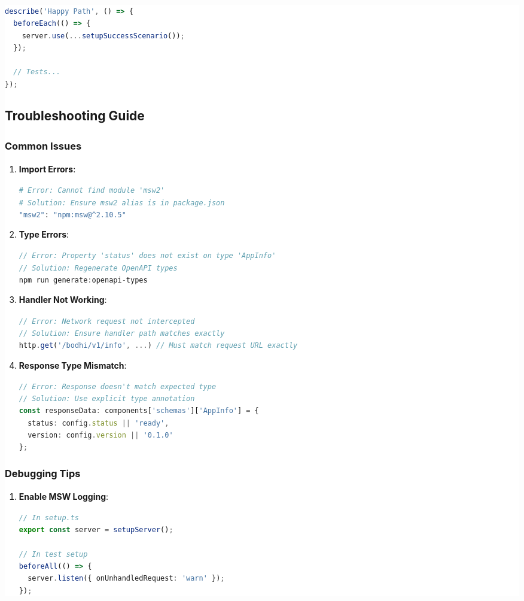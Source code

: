 ```typescript
describe('Happy Path', () => {
  beforeEach(() => {
    server.use(...setupSuccessScenario());
  });

  // Tests...
});
```

## Troubleshooting Guide

### Common Issues

1. **Import Errors**:
   ```bash
   # Error: Cannot find module 'msw2'
   # Solution: Ensure msw2 alias is in package.json
   "msw2": "npm:msw@^2.10.5"
   ```

2. **Type Errors**:
   ```typescript
   // Error: Property 'status' does not exist on type 'AppInfo'
   // Solution: Regenerate OpenAPI types
   npm run generate:openapi-types
   ```

3. **Handler Not Working**:
   ```typescript
   // Error: Network request not intercepted
   // Solution: Ensure handler path matches exactly
   http.get('/bodhi/v1/info', ...) // Must match request URL exactly
   ```

4. **Response Type Mismatch**:
   ```typescript
   // Error: Response doesn't match expected type
   // Solution: Use explicit type annotation
   const responseData: components['schemas']['AppInfo'] = {
     status: config.status || 'ready',
     version: config.version || '0.1.0'
   };
   ```

### Debugging Tips

1. **Enable MSW Logging**:
   ```typescript
   // In setup.ts
   export const server = setupServer();

   // In test setup
   beforeAll(() => {
     server.listen({ onUnhandledRequest: 'warn' });
   });
   ```

